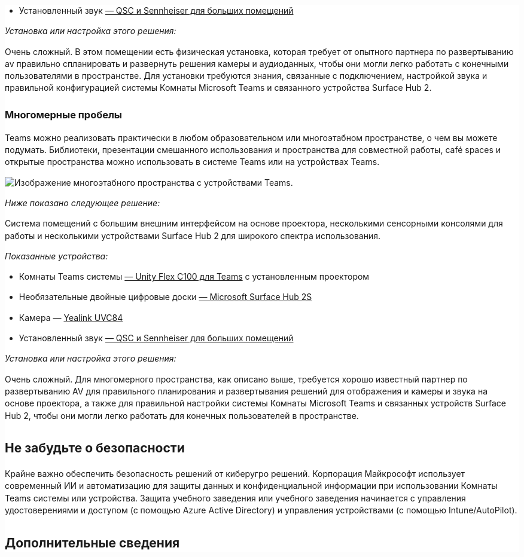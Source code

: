 - Установленный звук [— QSC и Sennheiser для больших помещений](https://www.microsoft.com/microsoft-teams/across-devices/devices/product/qsc-meeting-room-audio-in-ceiling-speakers/701)

*Установка или настройка этого решения:*

Очень сложный. В этом помещении есть физическая установка, которая требует от опытного партнера по развертыванию av правильно спланировать и развернуть решения камеры и аудиоданных, чтобы они могли легко работать с конечными пользователями в пространстве. Для установки требуются знания, связанные с подключением, настройкой звука и правильной конфигурацией системы Комнаты Microsoft Teams и связанного устройства Surface Hub 2.

### <a name="multi-purpose-spaces"></a>Многомерные пробелы

Teams можно реализовать практически в любом образовательном или многоэтабном пространстве, о чем вы можете подумать. Библиотеки, презентации смешанного использования и пространства для совместной работы, café spaces и открытые пространства можно использовать в системе Teams или на устройствах Teams.

![Изображение многоэтабного пространства с устройствами Teams.](media/devices11.png)

*Ниже показано следующее решение:*

Система помещений с большим внешним интерфейсом на основе проектора, несколькими сенсорными консолями для работы и несколькими устройствами Surface Hub 2 для широкого спектра использования.

*Показанные устройства:*

- Комнаты Teams системы [— Unity Flex C100 для Teams](https://www.crestron.com/Products/Workspace-Solutions/Unified-Communications/Crestron-Flex-Integrator-Kits/UC-C100-T) с установленным проектором

- Необязательные двойные цифровые доски [— Microsoft Surface Hub 2S](https://www.microsoft.com/microsoft-teams/across-devices/devices/product/microsoft-surface-hub-2s/822)

- Камера — [Yealink UVC84](https://www.yealink.com/product/camera-uvc84)

- Установленный звук [— QSC и Sennheiser для больших помещений](https://www.microsoft.com/microsoft-teams/across-devices/devices/product/qsc-meeting-room-audio-in-ceiling-speakers/701)

*Установка или настройка этого решения:*

Очень сложный. Для многомерного пространства, как описано выше, требуется хорошо известный партнер по развертыванию AV для правильного планирования и развертывания решений для отображения и камеры и звука на основе проектора, а также для правильной настройки системы Комнаты Microsoft Teams и связанных устройств Surface Hub 2, чтобы они могли легко работать для конечных пользователей в пространстве.

## <a name="dont-forget-security"></a>Не забудьте о безопасности

Крайне важно обеспечить безопасность решений от киберугро решений. Корпорация Майкрософт использует современный ИИ и автоматизацию для защиты данных и конфиденциальной информации при использовании Комнаты Teams системы или устройства. Защита учебного заведения или учебного заведения начинается с управления удостоверениями и доступом (с помощью Azure Active Directory) и управления устройствами (с помощью Intune/AutoPilot).

## <a name="more-information"></a>Дополнительные сведения
